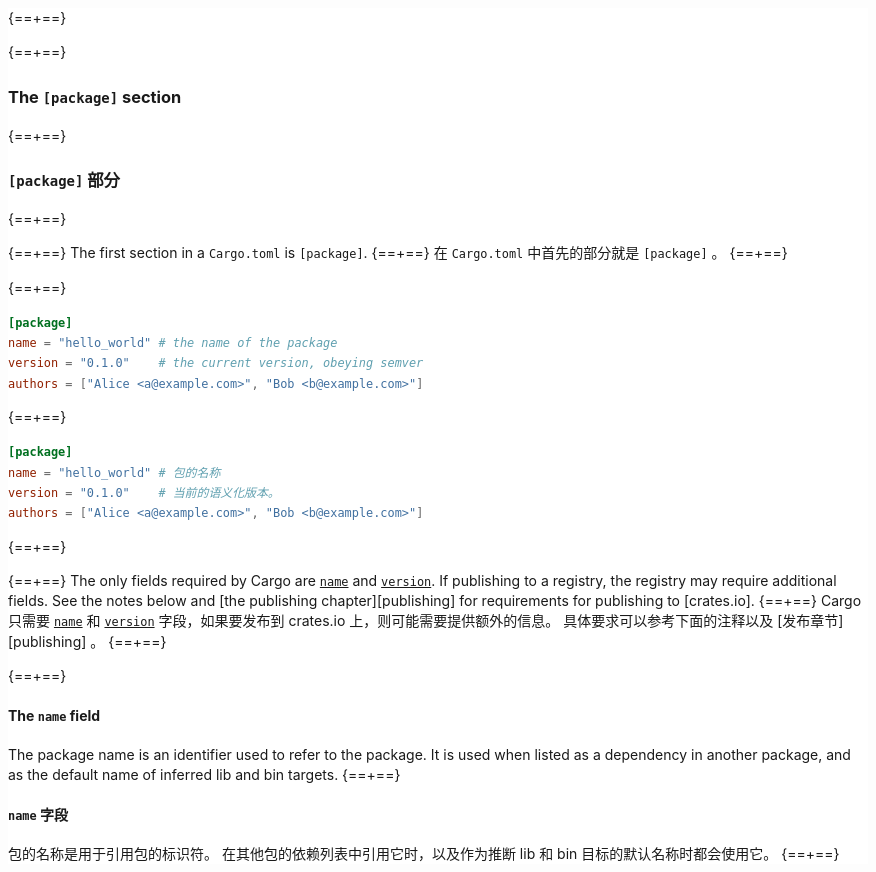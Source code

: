 {==+==}

{==+==}
<a id="package-metadata"></a>
### The `[package]` section
{==+==}
<a id="package-metadata"></a>
### `[package]` 部分
{==+==}

{==+==}
The first section in a `Cargo.toml` is `[package]`.
{==+==}
在 `Cargo.toml` 中首先的部分就是 `[package]` 。
{==+==}

{==+==}
```toml
[package]
name = "hello_world" # the name of the package
version = "0.1.0"    # the current version, obeying semver
authors = ["Alice <a@example.com>", "Bob <b@example.com>"]
```
{==+==}
```toml
[package]
name = "hello_world" # 包的名称
version = "0.1.0"    # 当前的语义化版本。
authors = ["Alice <a@example.com>", "Bob <b@example.com>"]
```
{==+==}

{==+==}
The only fields required by Cargo are [`name`](#the-name-field) and
[`version`](#the-version-field). If publishing to a registry, the registry may
require additional fields. See the notes below and [the publishing
chapter][publishing] for requirements for publishing to [crates.io].
{==+==}
Cargo 只需要 [`name`](#the-name-field) 和 [`version`](#the-version-field) 字段，如果要发布到 crates.io 上，则可能需要提供额外的信息。
具体要求可以参考下面的注释以及 [发布章节][publishing] 。
{==+==}

{==+==}
#### The `name` field

The package name is an identifier used to refer to the package. It is used
when listed as a dependency in another package, and as the default name of
inferred lib and bin targets.
{==+==}
#### `name` 字段

包的名称是用于引用包的标识符。
在其他包的依赖列表中引用它时，以及作为推断 lib 和 bin 目标的默认名称时都会使用它。
{==+==}


[alphanumeric]: ../../std/primitive.char.html#method.is_alphanumeric
[Resolver]: resolver.md
[SemVer compatibility]: semver.md
[^slash]: Previously multiple licenses could be separated with a `/`, but that
[^slash]: 以前，多个许可证可以用 `/` 分隔，但这种用法已弃用。 
[build script]: build-scripts.md
[links]: build-scripts.md#the-links-manifest-key
[links]: build-scripts.md#the-links-manifest-key
[gitignore]: https://git-scm.com/docs/gitignore
[workspace-metadata]: workspaces.md#the-metadata-table
[`cargo init`]: ../commands/cargo-init.md
[`cargo new`]: ../commands/cargo-new.md
[`cargo package`]: ../commands/cargo-package.md
[`cargo run`]: ../commands/cargo-run.md
[crates.io]: https://crates.io/
[docs.rs]: https://docs.rs/
[publishing]: publishing.md
[Rust Edition]: ../../edition-guide/index.html
[spdx-2.1-license-expressions]: https://spdx.org/spdx-specification-21-web-version#h.jxpfx0ykyb60
[spdx-license-list-3.11]: https://github.com/spdx/license-list-data/tree/v3.11
[SPDX site]: https://spdx.org/license-list
[TOML]: https://toml.io/